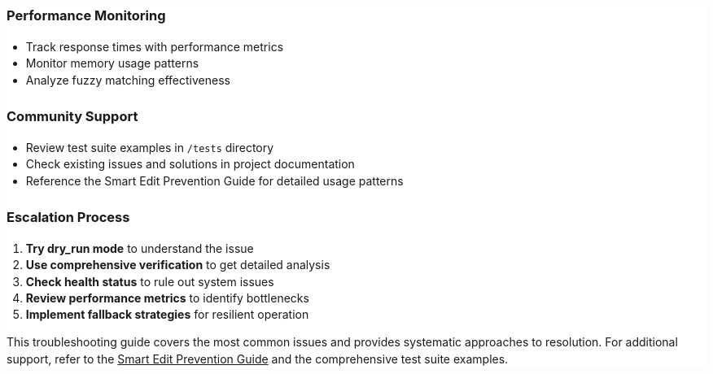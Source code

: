 ### Performance Monitoring
- Track response times with performance metrics
- Monitor memory usage patterns
- Analyze fuzzy matching effectiveness

### Community Support
- Review test suite examples in `/tests` directory
- Check existing issues and solutions in project documentation
- Reference the Smart Edit Prevention Guide for detailed usage patterns

### Escalation Process
1. **Try dry_run mode** to understand the issue
2. **Use comprehensive verification** to get detailed analysis
3. **Check health status** to rule out system issues
4. **Review performance metrics** to identify bottlenecks
5. **Implement fallback strategies** for resilient operation

This troubleshooting guide covers the most common issues and provides systematic approaches to resolution. For additional support, refer to the [Smart Edit Prevention Guide](SMART-EDIT-PREVENTION-GUIDE.md) and the comprehensive test suite examples.